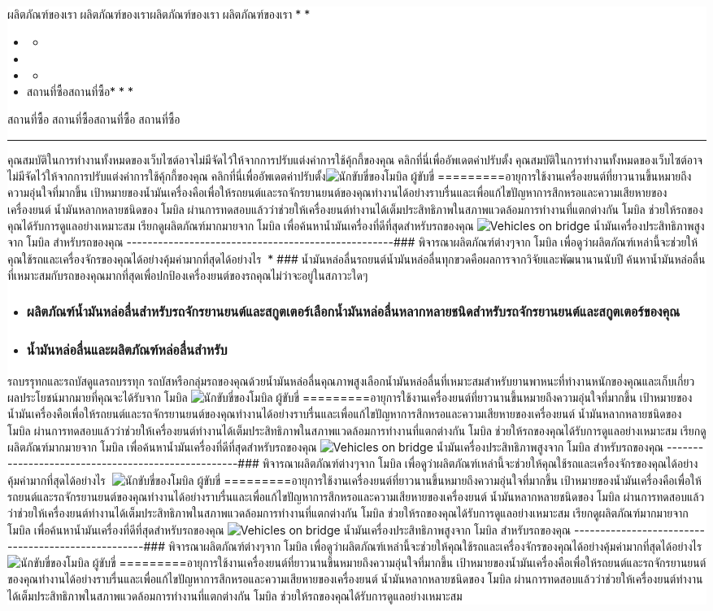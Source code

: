 ผลิตภัณฑ์ของเรา
ผลิตภัณฑ์ของเราผลิตภัณฑ์ของเรา
ผลิตภัณฑ์ของเรา
* 
* 
* * 
* 
* * 
* สถานที่ซื้อสถานที่ซื้อ* * * 
 
สถานที่ซื้อ
สถานที่ซื้อสถานที่ซื้อ
สถานที่ซื้อ
* * *  
คุณสมบัติในการทำงานทั้งหมดของเว็บไซต์อาจไม่มีจัดไว้ให้จากการปรับแต่งค่าการใช้คุ้กกี้ของคุณ คลิกที่นี่เพื่ออัพเดตค่าปรับตั้ง
คุณสมบัติในการทำงานทั้งหมดของเว็บไซต์อาจไม่มีจัดไว้ให้จากการปรับแต่งค่าการใช้คุ้กกี้ของคุณ คลิกที่นี่เพื่ออัพเดตค่าปรับตั้ง![นักขับขี่ของโมบิล]() 
ผู้ขับขี่
=========อายุการใช้งานเครื่องยนต์ที่ยาวนานขึ้นหมายถึงความอุ่นใจที่มากขึ้น เป้าหมายของน้ำมันเครื่องคือเพื่อให้รถยนต์และรถจักรยานยนต์ของคุณทำงานได้อย่างราบรื่นและเพื่อแก้ไขปัญหาการสึกหรอและความเสียหายของเครื่องยนต์ น้ำมันหลากหลายชนิดของ โมบิล ผ่านการทดสอบแล้วว่าช่วยให้เครื่องยนต์ทำงานได้เต็มประสิทธิภาพในสภาพแวดล้อมการทำงานที่แตกต่างกัน โมบิล ช่วยให้รถของคุณได้รับการดูแลอย่างเหมาะสม
เรียกดูผลิตภัณฑ์มากมายจาก โมบิล เพื่อค้นหาน้ำมันเครื่องที่ดีที่สุดสำหรับรถของคุณ ![Vehicles on bridge]() 
น้ำมันเครื่องประสิทธิภาพสูงจาก โมบิล สำหรับรถของคุณ
---------------------------------------------------### พิจารณาผลิตภัณฑ์ต่างๆจาก โมบิล เพื่อดูว่าผลิตภัณฑ์เหล่านี้จะช่วยให้คุณใช้รถและเครื่องจักรของคุณได้อย่างคุ้มค่ามากที่สุดได้อย่างไร  * ### น้ำมันหล่อลื่นรถยนต์น้ำมันหล่อลื่นทุกขวดคือผลการจากวิจัยและพัฒนานานนับปี ค้นหาน้ำมันหล่อลื่นที่เหมาะสมกับรถของคุณมากที่สุดเพื่อปกป้องเครื่องยนต์ของรถคุณไม่ว่าจะอยู่ในสภาวะใดๆ
* ### ผลิตภัณฑ์น้ำมันหล่อลื่นสำหรับรถจักรยานยนต์และสกูตเตอร์เลือกน้ำมันหล่อลื่นหลากหลายชนิดสำหรับรถจักรยานยนต์และสกูตเตอร์ของคุณ
* ### น้ำมันหล่อลื่นและผลิตภัณฑ์หล่อลื่นสำหรับ
รถบรรุทกและรถบัสดูแลรถบรรทุก รถบัสหรือกลุ่มรถของคุณด้วยน้ำมันหล่อลื่นคุณภาพสูงเลือกน้ำมันหล่อลื่นที่เหมาะสมสำหรับยานพาหนะที่ทำงานหนักของคุณและเก็บเกี่ยวผลประโยชน์มากมายที่คุณจะได้รับจาก โมบิล
![นักขับขี่ของโมบิล]() 
ผู้ขับขี่
=========อายุการใช้งานเครื่องยนต์ที่ยาวนานขึ้นหมายถึงความอุ่นใจที่มากขึ้น เป้าหมายของน้ำมันเครื่องคือเพื่อให้รถยนต์และรถจักรยานยนต์ของคุณทำงานได้อย่างราบรื่นและเพื่อแก้ไขปัญหาการสึกหรอและความเสียหายของเครื่องยนต์ น้ำมันหลากหลายชนิดของ โมบิล ผ่านการทดสอบแล้วว่าช่วยให้เครื่องยนต์ทำงานได้เต็มประสิทธิภาพในสภาพแวดล้อมการทำงานที่แตกต่างกัน โมบิล ช่วยให้รถของคุณได้รับการดูแลอย่างเหมาะสม
เรียกดูผลิตภัณฑ์มากมายจาก โมบิล เพื่อค้นหาน้ำมันเครื่องที่ดีที่สุดสำหรับรถของคุณ ![Vehicles on bridge]() 
น้ำมันเครื่องประสิทธิภาพสูงจาก โมบิล สำหรับรถของคุณ
---------------------------------------------------### พิจารณาผลิตภัณฑ์ต่างๆจาก โมบิล เพื่อดูว่าผลิตภัณฑ์เหล่านี้จะช่วยให้คุณใช้รถและเครื่องจักรของคุณได้อย่างคุ้มค่ามากที่สุดได้อย่างไร  ![นักขับขี่ของโมบิล]() 
ผู้ขับขี่
=========อายุการใช้งานเครื่องยนต์ที่ยาวนานขึ้นหมายถึงความอุ่นใจที่มากขึ้น เป้าหมายของน้ำมันเครื่องคือเพื่อให้รถยนต์และรถจักรยานยนต์ของคุณทำงานได้อย่างราบรื่นและเพื่อแก้ไขปัญหาการสึกหรอและความเสียหายของเครื่องยนต์ น้ำมันหลากหลายชนิดของ โมบิล ผ่านการทดสอบแล้วว่าช่วยให้เครื่องยนต์ทำงานได้เต็มประสิทธิภาพในสภาพแวดล้อมการทำงานที่แตกต่างกัน โมบิล ช่วยให้รถของคุณได้รับการดูแลอย่างเหมาะสม
เรียกดูผลิตภัณฑ์มากมายจาก โมบิล เพื่อค้นหาน้ำมันเครื่องที่ดีที่สุดสำหรับรถของคุณ ![Vehicles on bridge]() 
น้ำมันเครื่องประสิทธิภาพสูงจาก โมบิล สำหรับรถของคุณ
---------------------------------------------------### พิจารณาผลิตภัณฑ์ต่างๆจาก โมบิล เพื่อดูว่าผลิตภัณฑ์เหล่านี้จะช่วยให้คุณใช้รถและเครื่องจักรของคุณได้อย่างคุ้มค่ามากที่สุดได้อย่างไร  ![นักขับขี่ของโมบิล]() 
ผู้ขับขี่
=========อายุการใช้งานเครื่องยนต์ที่ยาวนานขึ้นหมายถึงความอุ่นใจที่มากขึ้น เป้าหมายของน้ำมันเครื่องคือเพื่อให้รถยนต์และรถจักรยานยนต์ของคุณทำงานได้อย่างราบรื่นและเพื่อแก้ไขปัญหาการสึกหรอและความเสียหายของเครื่องยนต์ น้ำมันหลากหลายชนิดของ โมบิล ผ่านการทดสอบแล้วว่าช่วยให้เครื่องยนต์ทำงานได้เต็มประสิทธิภาพในสภาพแวดล้อมการทำงานที่แตกต่างกัน โมบิล ช่วยให้รถของคุณได้รับการดูแลอย่างเหมาะสม